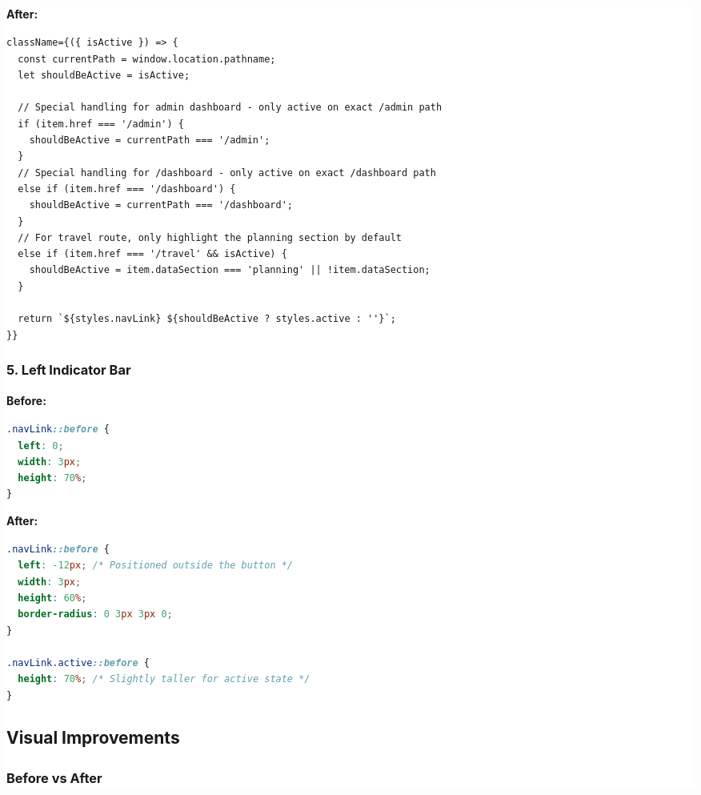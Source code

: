 **After:**
```tsx
className={({ isActive }) => {
  const currentPath = window.location.pathname;
  let shouldBeActive = isActive;
  
  // Special handling for admin dashboard - only active on exact /admin path
  if (item.href === '/admin') {
    shouldBeActive = currentPath === '/admin';
  }
  // Special handling for /dashboard - only active on exact /dashboard path
  else if (item.href === '/dashboard') {
    shouldBeActive = currentPath === '/dashboard';
  }
  // For travel route, only highlight the planning section by default
  else if (item.href === '/travel' && isActive) {
    shouldBeActive = item.dataSection === 'planning' || !item.dataSection;
  }
  
  return `${styles.navLink} ${shouldBeActive ? styles.active : ''}`;
}}
```

### 5. Left Indicator Bar

**Before:**
```css
.navLink::before {
  left: 0;
  width: 3px;
  height: 70%;
}
```

**After:**
```css
.navLink::before {
  left: -12px; /* Positioned outside the button */
  width: 3px;
  height: 60%;
  border-radius: 0 3px 3px 0;
}

.navLink.active::before {
  height: 70%; /* Slightly taller for active state */
}
```

## Visual Improvements

### Before vs After
